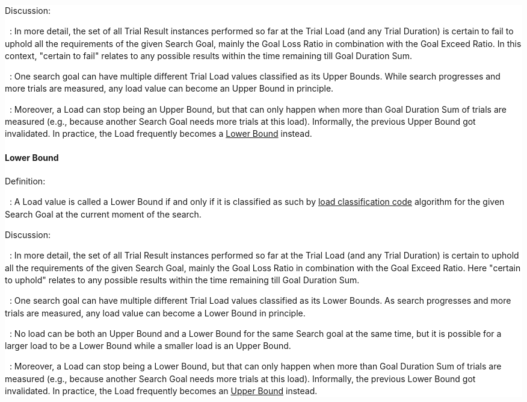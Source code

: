 Discussion:

&nbsp;
: In more detail, the set of all Trial Result instances
performed so far at the Trial Load (and any Trial Duration)
is certain to fail to uphold all the requirements of the given Search Goal,
mainly the Goal Loss Ratio in combination with the Goal Exceed Ratio.
In this context, "certain to fail" relates to any possible results within the time
remaining till Goal Duration Sum.

&nbsp;
: One search goal can have multiple different Trial Load values
classified as its Upper Bounds.
While search progresses and more trials are measured,
any load value can become an Upper Bound in principle.

&nbsp;
: Moreover, a Load can stop being an Upper Bound, but that
can only happen when more than Goal Duration Sum of trials are measured
(e.g., because another Search Goal needs more trials at this load).
Informally, the previous Upper Bound got invalidated.
In practice, the Load frequently becomes a [Lower Bound](#lower-bound) instead.

#### Lower Bound

Definition:

&nbsp;
: A Load value is called a Lower Bound if and only if it is classified
as such by [load classification code](#load-classification-code)
algorithm for the given Search Goal at the current moment of the search.

Discussion:

&nbsp;
: In more detail, the set of all Trial Result instances
performed so far at the Trial Load (and any Trial Duration)
is certain to uphold all the requirements of the given Search Goal,
mainly the Goal Loss Ratio in combination with the Goal Exceed Ratio.
Here "certain to uphold" relates to any possible results within the time
remaining till Goal Duration Sum.

&nbsp;
: One search goal can have multiple different Trial Load values
classified as its Lower Bounds.
As search progresses and more trials are measured,
any load value can become a Lower Bound in principle.

&nbsp;
: No load can be both an Upper Bound and a Lower Bound for the same Search goal
at the same time, but it is possible for a larger load to be a Lower Bound
while a smaller load is an Upper Bound.

&nbsp;
: Moreover, a Load can stop being a Lower Bound, but that
can only happen when more than Goal Duration Sum of trials are measured
(e.g., because another Search Goal needs more trials at this load).
Informally, the previous Lower Bound got invalidated.
In practice, the Load frequently becomes an [Upper Bound](#upper-bound) instead.
